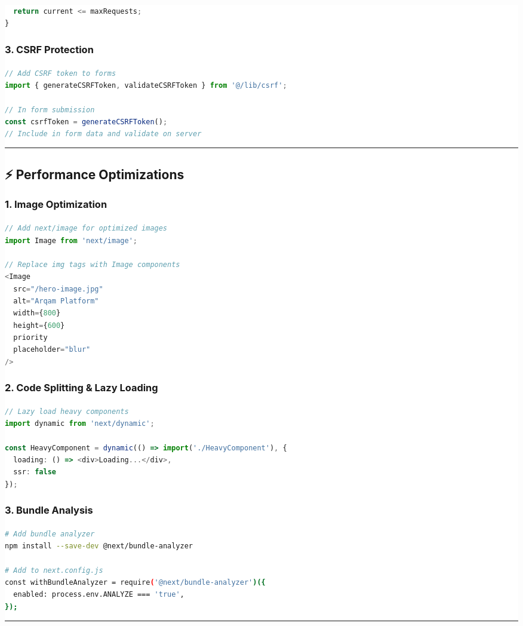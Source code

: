 ```typescript
  return current <= maxRequests;
}
```

### **3. CSRF Protection**
```typescript
// Add CSRF token to forms
import { generateCSRFToken, validateCSRFToken } from '@/lib/csrf';

// In form submission
const csrfToken = generateCSRFToken();
// Include in form data and validate on server
```

---

## ⚡ **Performance Optimizations**

### **1. Image Optimization**
```typescript
// Add next/image for optimized images
import Image from 'next/image';

// Replace img tags with Image components
<Image
  src="/hero-image.jpg"
  alt="Arqam Platform"
  width={800}
  height={600}
  priority
  placeholder="blur"
/>
```

### **2. Code Splitting & Lazy Loading**
```typescript
// Lazy load heavy components
import dynamic from 'next/dynamic';

const HeavyComponent = dynamic(() => import('./HeavyComponent'), {
  loading: () => <div>Loading...</div>,
  ssr: false
});
```

### **3. Bundle Analysis**
```bash
# Add bundle analyzer
npm install --save-dev @next/bundle-analyzer

# Add to next.config.js
const withBundleAnalyzer = require('@next/bundle-analyzer')({
  enabled: process.env.ANALYZE === 'true',
});
```

---